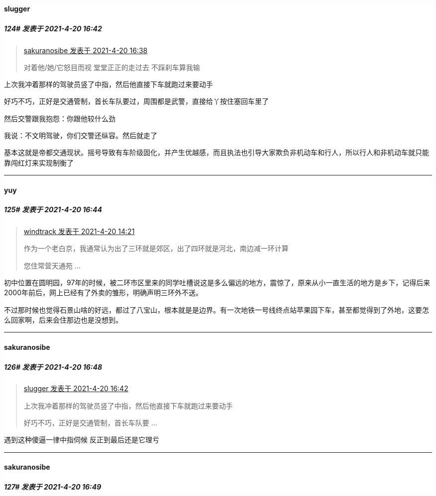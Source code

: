 ####  slugger  
##### 124#       发表于 2021-4-20 16:42


<blockquote><a href="httphttps://bbs.saraba1st.com/2b/forum.php?mod=redirect&amp;goto=findpost&amp;pid=51000825&amp;ptid=1999911" target="_blank">sakuranosibe 发表于 2021-4-20 16:38</a>

对着他/她/它怒目而视 堂堂正正的走过去 不踩刹车算我输</blockquote>
上次我冲着那样的驾驶员竖了中指，然后他直接下车就跑过来要动手


好巧不巧，正好是交通管制，首长车队要过，周围都是武警，直接给丫按住塞回车里了


然后交警跟我抱怨：你跟他较什么劲


我说：不文明驾驶，你们交警还纵容。然后就走了


基本这就是帝都交通现状。摇号导致有车阶级固化，并产生优越感，而且执法也引导大家欺负非机动车和行人，所以行人和非机动车就只能靠闯红灯来实现制衡了


*****

####  yuy  
##### 125#       发表于 2021-4-20 16:44


<blockquote><a href="httphttps://bbs.saraba1st.com/2b/forum.php?mod=redirect&amp;goto=findpost&amp;pid=50999018&amp;ptid=1999911" target="_blank">windtrack 发表于 2021-4-20 14:21</a>

作为一个老白京，我通常认为出了三环就是郊区，出了四环就是河北，南边减一环计算


您住常营天通苑 ...</blockquote>
初中位置在圆明园，97年的时候，被二环市区里来的同学吐槽说这是多么偏远的地方，震惊了，原来从小一直生活的地方是乡下，记得后来2000年前后，网上已经有了外卖的雏形，明确声明三环外不送。

不过那时候也觉得石景山啥的好远，都过了八宝山，根本就是是边界。有一次地铁一号线终点站苹果园下车，甚至都觉得到了外地，这要怎么回家啊，后来会住那边也是没想到。


*****

####  sakuranosibe  
##### 126#       发表于 2021-4-20 16:48


<blockquote><a href="httphttps://bbs.saraba1st.com/2b/forum.php?mod=redirect&amp;goto=findpost&amp;pid=51000903&amp;ptid=1999911" target="_blank">slugger 发表于 2021-4-20 16:42</a>

上次我冲着那样的驾驶员竖了中指，然后他直接下车就跑过来要动手


好巧不巧，正好是交通管制，首长车队要 ...</blockquote>
遇到这种傻逼一律中指伺候 反正到最后还是它理亏


*****

####  sakuranosibe  
##### 127#       发表于 2021-4-20 16:49
